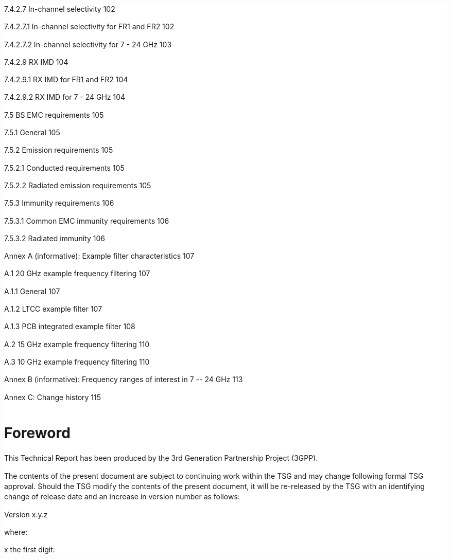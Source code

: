 7.4.2.7 In-channel selectivity 102

7.4.2.7.1 In-channel selectivity for FR1 and FR2 102

7.4.2.7.2 In-channel selectivity for 7 - 24 GHz 103

7.4.2.9 RX IMD 104

7.4.2.9.1 RX IMD for FR1 and FR2 104

7.4.2.9.2 RX IMD for 7 - 24 GHz 104

7.5 BS EMC requirements 105

7.5.1 General 105

7.5.2 Emission requirements 105

7.5.2.1 Conducted requirements 105

7.5.2.2 Radiated emission requirements 105

7.5.3 Immunity requirements 106

7.5.3.1 Common EMC immunity requirements 106

7.5.3.2 Radiated immunity 106

Annex A (informative): Example filter characteristics 107

A.1 20 GHz example frequency filtering 107

A.1.1 General 107

A.1.2 LTCC example filter 107

A.1.3 PCB integrated example filter 108

A.2 15 GHz example frequency filtering 110

A.3 10 GHz example frequency filtering 110

Annex B (informative): Frequency ranges of interest in 7 -- 24 GHz 113

Annex C: Change history 115

 Foreword
========

This Technical Report has been produced by the 3rd Generation
Partnership Project (3GPP).

The contents of the present document are subject to continuing work
within the TSG and may change following formal TSG approval. Should the
TSG modify the contents of the present document, it will be re-released
by the TSG with an identifying change of release date and an increase in
version number as follows:

Version x.y.z

where:

x the first digit:
